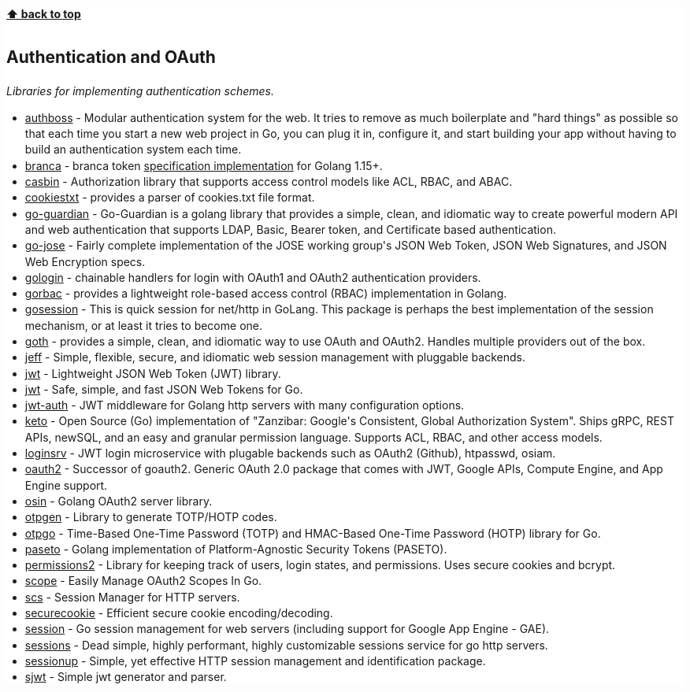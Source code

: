**[⬆ back to top](#contents)**

## Authentication and OAuth

*Libraries for implementing authentication schemes.*

*   [authboss](https://github.com/volatiletech/authboss) - Modular authentication system for the web. It tries to remove as much boilerplate and "hard things" as possible so that each time you start a new web project in Go, you can plug it in, configure it, and start building your app without having to build an authentication system each time.
*   [branca](https://github.com/essentialkaos/branca) - branca token [specification implementation](https://github.com/tuupola/branca-spec) for Golang 1.15+.
*   [casbin](https://github.com/hsluoyz/casbin) - Authorization library that supports access control models like ACL, RBAC, and ABAC.
*   [cookiestxt](https://github.com/mengzhuo/cookiestxt) - provides a parser of cookies.txt file format.
*   [go-guardian](https://github.com/shaj13/go-guardian) - Go-Guardian is a golang library that provides a simple, clean, and idiomatic way to create powerful modern API and web authentication that supports LDAP, Basic, Bearer token, and Certificate based authentication.
*   [go-jose](https://github.com/square/go-jose) - Fairly complete implementation of the JOSE working group's JSON Web Token, JSON Web Signatures, and JSON Web Encryption specs.
*   [gologin](https://github.com/dghubble/gologin) - chainable handlers for login with OAuth1 and OAuth2 authentication providers.
*   [gorbac](https://github.com/mikespook/gorbac) - provides a lightweight role-based access control (RBAC) implementation in Golang.
*   [gosession](http://github.com/Kwynto/gosession) - This is quick session for net/http in GoLang. This package is perhaps the best implementation of the session mechanism, or at least it tries to become one.
*   [goth](https://github.com/markbates/goth) - provides a simple, clean, and idiomatic way to use OAuth and OAuth2. Handles multiple providers out of the box.
*   [jeff](https://github.com/abraithwaite/jeff) - Simple, flexible, secure, and idiomatic web session management with pluggable backends.
*   [jwt](https://github.com/pascaldekloe/jwt) - Lightweight JSON Web Token (JWT) library.
*   [jwt](https://github.com/cristalhq/jwt) - Safe, simple, and fast JSON Web Tokens for Go.
*   [jwt-auth](https://github.com/adam-hanna/jwt-auth) - JWT middleware for Golang http servers with many configuration options.
*   [keto](https://github.com/ory/keto) - Open Source (Go) implementation of "Zanzibar: Google's Consistent, Global Authorization System". Ships gRPC, REST APIs, newSQL, and an easy and granular permission language. Supports ACL, RBAC, and other access models.
*   [loginsrv](https://github.com/tarent/loginsrv) - JWT login microservice with plugable backends such as OAuth2 (Github), htpasswd, osiam.
*   [oauth2](https://github.com/golang/oauth2) - Successor of goauth2. Generic OAuth 2.0 package that comes with JWT, Google APIs, Compute Engine, and App Engine support.
*   [osin](https://github.com/openshift/osin) - Golang OAuth2 server library.
*   [otpgen](https://github.com/grijul/otpgen) - Library to generate TOTP/HOTP codes.
*   [otpgo](https://github.com/jltorresm/otpgo) - Time-Based One-Time Password (TOTP) and HMAC-Based One-Time Password (HOTP) library for Go.
*   [paseto](https://github.com/o1egl/paseto) - Golang implementation of Platform-Agnostic Security Tokens (PASETO).
*   [permissions2](https://github.com/xyproto/permissions2) - Library for keeping track of users, login states, and permissions. Uses secure cookies and bcrypt.
*   [scope](https://github.com/SonicRoshan/scope) - Easily Manage OAuth2 Scopes In Go.
*   [scs](https://github.com/alexedwards/scs) - Session Manager for HTTP servers.
*   [securecookie](https://github.com/chmike/securecookie) - Efficient secure cookie encoding/decoding.
*   [session](https://github.com/icza/session) - Go session management for web servers (including support for Google App Engine - GAE).
*   [sessions](https://github.com/adam-hanna/sessions) - Dead simple, highly performant, highly customizable sessions service for go http servers.
*   [sessionup](https://github.com/swithek/sessionup) - Simple, yet effective HTTP session management and identification package.
*   [sjwt](https://github.com/brianvoe/sjwt) - Simple jwt generator and parser.
